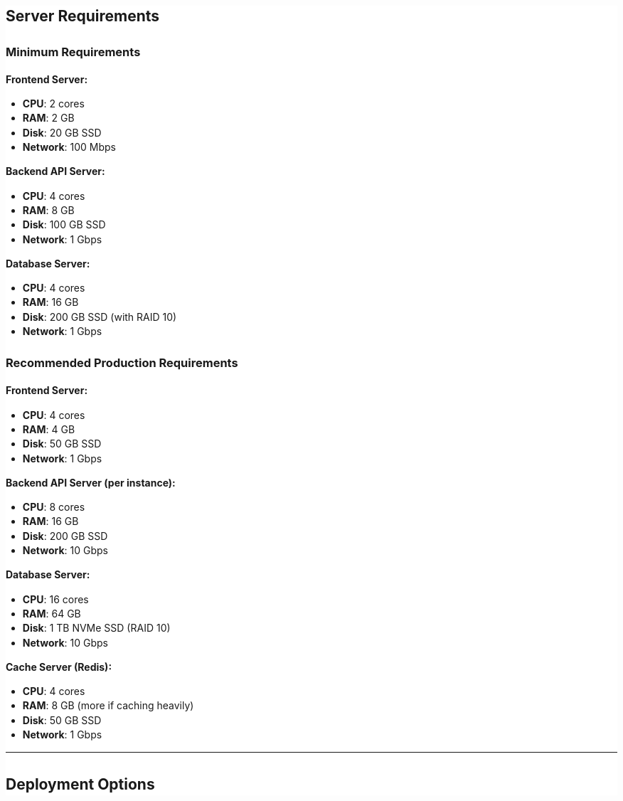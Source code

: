 
## Server Requirements

### Minimum Requirements

**Frontend Server:**
- **CPU**: 2 cores
- **RAM**: 2 GB
- **Disk**: 20 GB SSD
- **Network**: 100 Mbps

**Backend API Server:**
- **CPU**: 4 cores
- **RAM**: 8 GB
- **Disk**: 100 GB SSD
- **Network**: 1 Gbps

**Database Server:**
- **CPU**: 4 cores
- **RAM**: 16 GB
- **Disk**: 200 GB SSD (with RAID 10)
- **Network**: 1 Gbps

### Recommended Production Requirements

**Frontend Server:**
- **CPU**: 4 cores
- **RAM**: 4 GB
- **Disk**: 50 GB SSD
- **Network**: 1 Gbps

**Backend API Server (per instance):**
- **CPU**: 8 cores
- **RAM**: 16 GB
- **Disk**: 200 GB SSD
- **Network**: 10 Gbps

**Database Server:**
- **CPU**: 16 cores
- **RAM**: 64 GB
- **Disk**: 1 TB NVMe SSD (RAID 10)
- **Network**: 10 Gbps

**Cache Server (Redis):**
- **CPU**: 4 cores
- **RAM**: 8 GB (more if caching heavily)
- **Disk**: 50 GB SSD
- **Network**: 1 Gbps

---

## Deployment Options

